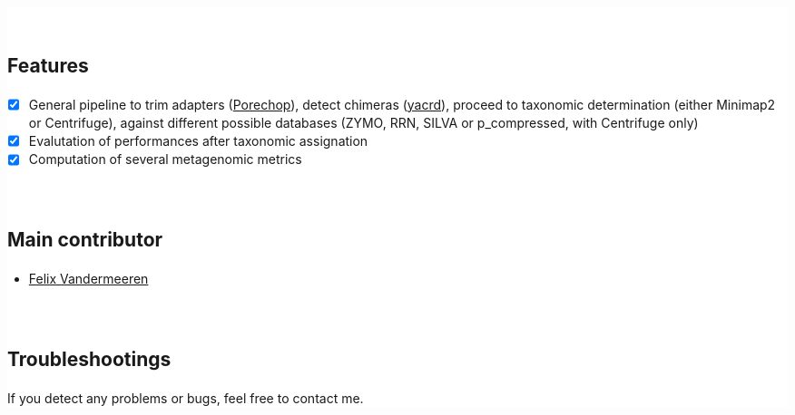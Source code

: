 <br>

## Features
- [x] General pipeline to trim adapters ([Porechop](https://github.com/rrwick/Porechop)), 
detect chimeras ([yacrd](https://github.com/natir/yacrd)), proceed to taxonomic
determination (either Minimap2 or Centrifuge), against different possible
databases (ZYMO, RRN, SILVA or p_compressed, with Centrifuge only)
- [x] Evalutation of performances after taxonomic assignation
- [x] Computation of several metagenomic metrics

<br>

## Main contributor
- [Felix Vandermeeren](https://github.com/tetedange13)

<br>

## Troubleshootings
If you detect any problems or bugs, feel free to contact me.
